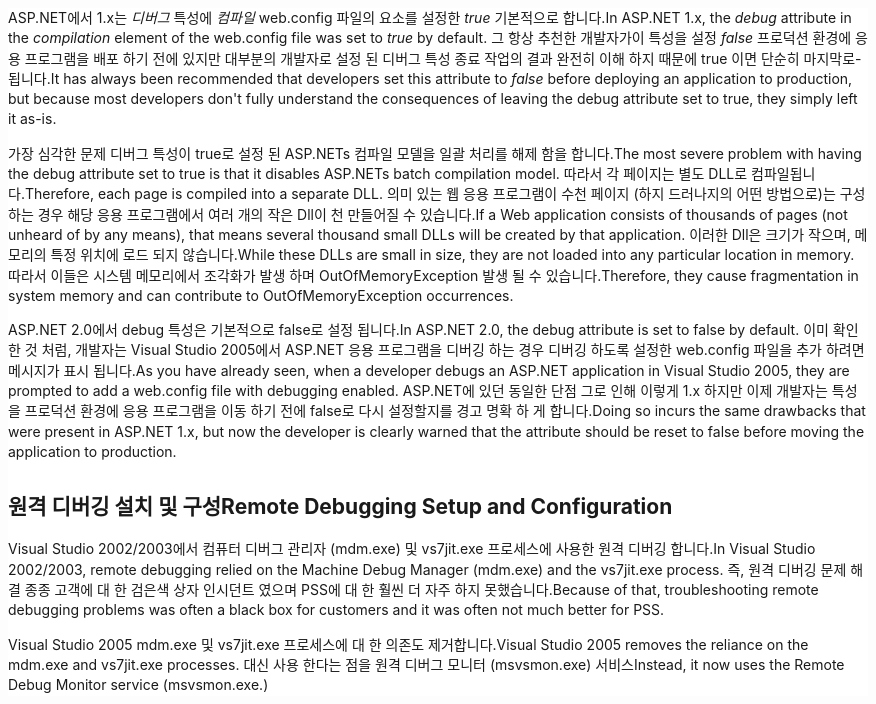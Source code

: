<span data-ttu-id="0e5d9-352">ASP.NET에서 1.x는 *디버그* 특성에 *컴파일* web.config 파일의 요소를 설정한 *true* 기본적으로 합니다.</span><span class="sxs-lookup"><span data-stu-id="0e5d9-352">In ASP.NET 1.x, the *debug* attribute in the *compilation* element of the web.config file was set to *true* by default.</span></span> <span data-ttu-id="0e5d9-353">그 항상 추천한 개발자가이 특성을 설정 *false* 프로덕션 환경에 응용 프로그램을 배포 하기 전에 있지만 대부분의 개발자로 설정 된 디버그 특성 종료 작업의 결과 완전히 이해 하지 때문에 true 이면 단순히 마지막로-됩니다.</span><span class="sxs-lookup"><span data-stu-id="0e5d9-353">It has always been recommended that developers set this attribute to *false* before deploying an application to production, but because most developers don't fully understand the consequences of leaving the debug attribute set to true, they simply left it as-is.</span></span>

<span data-ttu-id="0e5d9-354">가장 심각한 문제 디버그 특성이 true로 설정 된 ASP.NETs 컴파일 모델을 일괄 처리를 해제 함을 합니다.</span><span class="sxs-lookup"><span data-stu-id="0e5d9-354">The most severe problem with having the debug attribute set to true is that it disables ASP.NETs batch compilation model.</span></span> <span data-ttu-id="0e5d9-355">따라서 각 페이지는 별도 DLL로 컴파일됩니다.</span><span class="sxs-lookup"><span data-stu-id="0e5d9-355">Therefore, each page is compiled into a separate DLL.</span></span> <span data-ttu-id="0e5d9-356">의미 있는 웹 응용 프로그램이 수천 페이지 (하지 드러나지의 어떤 방법으로)는 구성 하는 경우 해당 응용 프로그램에서 여러 개의 작은 Dll이 천 만들어질 수 있습니다.</span><span class="sxs-lookup"><span data-stu-id="0e5d9-356">If a Web application consists of thousands of pages (not unheard of by any means), that means several thousand small DLLs will be created by that application.</span></span> <span data-ttu-id="0e5d9-357">이러한 Dll은 크기가 작으며, 메모리의 특정 위치에 로드 되지 않습니다.</span><span class="sxs-lookup"><span data-stu-id="0e5d9-357">While these DLLs are small in size, they are not loaded into any particular location in memory.</span></span> <span data-ttu-id="0e5d9-358">따라서 이들은 시스템 메모리에서 조각화가 발생 하며 OutOfMemoryException 발생 될 수 있습니다.</span><span class="sxs-lookup"><span data-stu-id="0e5d9-358">Therefore, they cause fragmentation in system memory and can contribute to OutOfMemoryException occurrences.</span></span>

<span data-ttu-id="0e5d9-359">ASP.NET 2.0에서 debug 특성은 기본적으로 false로 설정 됩니다.</span><span class="sxs-lookup"><span data-stu-id="0e5d9-359">In ASP.NET 2.0, the debug attribute is set to false by default.</span></span> <span data-ttu-id="0e5d9-360">이미 확인 한 것 처럼, 개발자는 Visual Studio 2005에서 ASP.NET 응용 프로그램을 디버깅 하는 경우 디버깅 하도록 설정한 web.config 파일을 추가 하려면 메시지가 표시 됩니다.</span><span class="sxs-lookup"><span data-stu-id="0e5d9-360">As you have already seen, when a developer debugs an ASP.NET application in Visual Studio 2005, they are prompted to add a web.config file with debugging enabled.</span></span> <span data-ttu-id="0e5d9-361">ASP.NET에 있던 동일한 단점 그로 인해 이렇게 1.x 하지만 이제 개발자는 특성을 프로덕션 환경에 응용 프로그램을 이동 하기 전에 false로 다시 설정할지를 경고 명확 하 게 합니다.</span><span class="sxs-lookup"><span data-stu-id="0e5d9-361">Doing so incurs the same drawbacks that were present in ASP.NET 1.x, but now the developer is clearly warned that the attribute should be reset to false before moving the application to production.</span></span>

## <a name="remote-debugging-setup-and-configuration"></a><span data-ttu-id="0e5d9-362">원격 디버깅 설치 및 구성</span><span class="sxs-lookup"><span data-stu-id="0e5d9-362">Remote Debugging Setup and Configuration</span></span>

<span data-ttu-id="0e5d9-363">Visual Studio 2002/2003에서 컴퓨터 디버그 관리자 (mdm.exe) 및 vs7jit.exe 프로세스에 사용한 원격 디버깅 합니다.</span><span class="sxs-lookup"><span data-stu-id="0e5d9-363">In Visual Studio 2002/2003, remote debugging relied on the Machine Debug Manager (mdm.exe) and the vs7jit.exe process.</span></span> <span data-ttu-id="0e5d9-364">즉, 원격 디버깅 문제 해결 종종 고객에 대 한 검은색 상자 인시던트 였으며 PSS에 대 한 훨씬 더 자주 하지 못했습니다.</span><span class="sxs-lookup"><span data-stu-id="0e5d9-364">Because of that, troubleshooting remote debugging problems was often a black box for customers and it was often not much better for PSS.</span></span>

<span data-ttu-id="0e5d9-365">Visual Studio 2005 mdm.exe 및 vs7jit.exe 프로세스에 대 한 의존도 제거합니다.</span><span class="sxs-lookup"><span data-stu-id="0e5d9-365">Visual Studio 2005 removes the reliance on the mdm.exe and vs7jit.exe processes.</span></span> <span data-ttu-id="0e5d9-366">대신 사용 한다는 점을 원격 디버그 모니터 (msvsmon.exe) 서비스</span><span class="sxs-lookup"><span data-stu-id="0e5d9-366">Instead, it now uses the Remote Debug Monitor service (msvsmon.exe.)</span></span>
